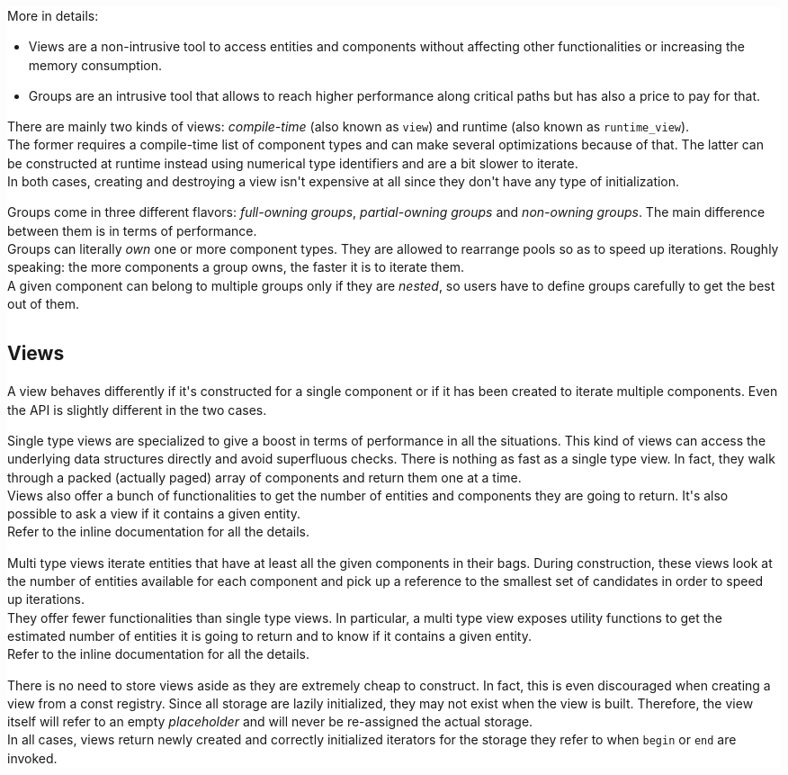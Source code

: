 More in details:

* Views are a non-intrusive tool to access entities and components without
  affecting other functionalities or increasing the memory consumption.

* Groups are an intrusive tool that allows to reach higher performance along
  critical paths but has also a price to pay for that.

There are mainly two kinds of views: _compile-time_ (also known as `view`) and
runtime (also known as `runtime_view`).<br/>
The former requires a compile-time list of component types and can make several
optimizations because of that. The latter can be constructed at runtime instead
using numerical type identifiers and are a bit slower to iterate.<br/>
In both cases, creating and destroying a view isn't expensive at all since they
don't have any type of initialization.

Groups come in three different flavors: _full-owning groups_, _partial-owning
groups_ and _non-owning groups_. The main difference between them is in terms of
performance.<br/>
Groups can literally _own_ one or more component types. They are allowed to
rearrange pools so as to speed up iterations. Roughly speaking: the more
components a group owns, the faster it is to iterate them.<br/>
A given component can belong to multiple groups only if they are _nested_, so
users have to define groups carefully to get the best out of them.

## Views

A view behaves differently if it's constructed for a single component or if it
has been created to iterate multiple components. Even the API is slightly
different in the two cases.

Single type views are specialized to give a boost in terms of performance in all
the situations. This kind of views can access the underlying data structures
directly and avoid superfluous checks. There is nothing as fast as a single type
view. In fact, they walk through a packed (actually paged) array of components
and return them one at a time.<br/>
Views also offer a bunch of functionalities to get the number of entities and
components they are going to return. It's also possible to ask a view if it
contains a given entity.<br/>
Refer to the inline documentation for all the details.

Multi type views iterate entities that have at least all the given components in
their bags. During construction, these views look at the number of entities
available for each component and pick up a reference to the smallest set of
candidates in order to speed up iterations.<br/>
They offer fewer functionalities than single type views. In particular, a multi
type view exposes utility functions to get the estimated number of entities it
is going to return and to know if it contains a given entity.<br/>
Refer to the inline documentation for all the details.

There is no need to store views aside as they are extremely cheap to construct.
In fact, this is even discouraged when creating a view from a const registry.
Since all storage are lazily initialized, they may not exist when the view is
built. Therefore, the view itself will refer to an empty _placeholder_ and will
never be re-assigned the actual storage.<br/>
In all cases, views return newly created and correctly initialized iterators for
the storage they refer to when `begin` or `end` are invoked.
